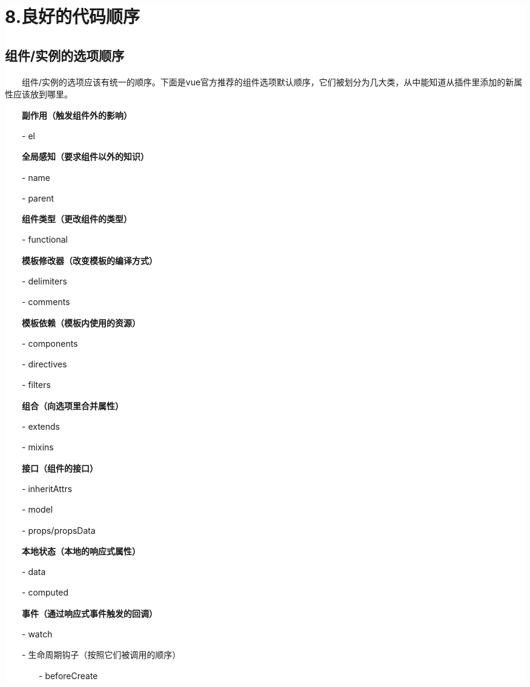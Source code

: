 
# 8.良好的代码顺序

## 组件/实例的选项顺序

&ensp;&ensp;&ensp;&ensp;组件/实例的选项应该有统一的顺序。下面是vue官方推荐的组件选项默认顺序，它们被划分为几大类，从中能知道从插件里添加的新属性应该放到哪里。

&ensp;&ensp;&ensp;&ensp;**副作用（触发组件外的影响）** 

&ensp;&ensp;&ensp;&ensp;- el

&ensp;&ensp;&ensp;&ensp;**全局感知（要求组件以外的知识）** 

&ensp;&ensp;&ensp;&ensp;- name

&ensp;&ensp;&ensp;&ensp;- parent

&ensp;&ensp;&ensp;&ensp;**组件类型（更改组件的类型）** 

&ensp;&ensp;&ensp;&ensp;- functional

&ensp;&ensp;&ensp;&ensp;**模板修改器（改变模板的编译方式）** 

&ensp;&ensp;&ensp;&ensp;- delimiters

&ensp;&ensp;&ensp;&ensp;- comments

&ensp;&ensp;&ensp;&ensp;**模板依赖（模板内使用的资源）** 

&ensp;&ensp;&ensp;&ensp;- components

&ensp;&ensp;&ensp;&ensp;- directives

&ensp;&ensp;&ensp;&ensp;- filters

&ensp;&ensp;&ensp;&ensp;**组合（向选项里合并属性）** 

&ensp;&ensp;&ensp;&ensp;- extends

&ensp;&ensp;&ensp;&ensp;- mixins

&ensp;&ensp;&ensp;&ensp;**接口（组件的接口）** 

&ensp;&ensp;&ensp;&ensp;- inheritAttrs

&ensp;&ensp;&ensp;&ensp;- model

&ensp;&ensp;&ensp;&ensp;- props/propsData

&ensp;&ensp;&ensp;&ensp;**本地状态（本地的响应式属性）** 

&ensp;&ensp;&ensp;&ensp;- data

&ensp;&ensp;&ensp;&ensp;- computed

&ensp;&ensp;&ensp;&ensp;**事件（通过响应式事件触发的回调）** 

&ensp;&ensp;&ensp;&ensp;- watch

&ensp;&ensp;&ensp;&ensp;- 生命周期钩子（按照它们被调用的顺序）

&ensp;&ensp;&ensp;&ensp;&ensp;&ensp;&ensp;&ensp;- beforeCreate
